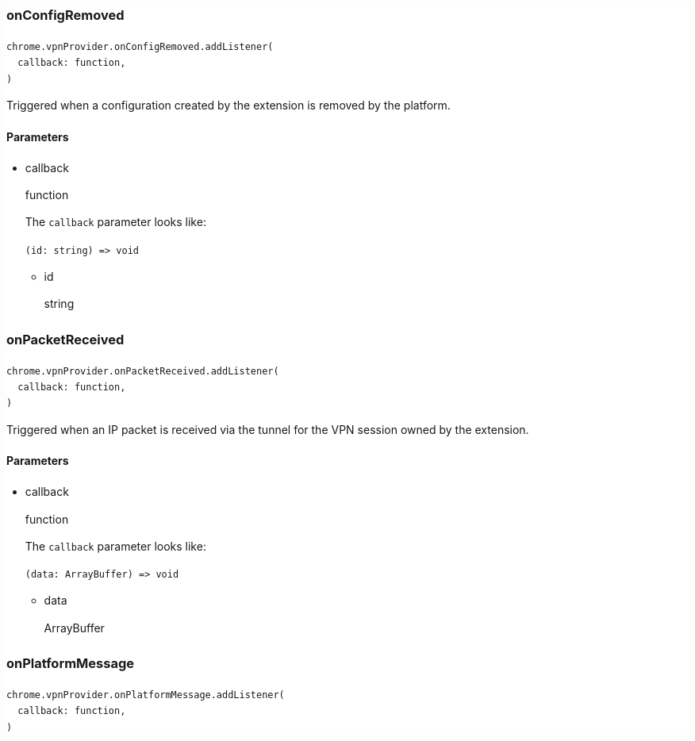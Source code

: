 ### onConfigRemoved

```
chrome.vpnProvider.onConfigRemoved.addListener(
  callback: function,
)
```

Triggered when a configuration created by the extension is removed by the platform.

#### Parameters

- callback
  
  function
  
  The `callback` parameter looks like:
  
  ```
  (id: string) => void
  ```
  
  - id
    
    string

### onPacketReceived

```
chrome.vpnProvider.onPacketReceived.addListener(
  callback: function,
)
```

Triggered when an IP packet is received via the tunnel for the VPN session owned by the extension.

#### Parameters

- callback
  
  function
  
  The `callback` parameter looks like:
  
  ```
  (data: ArrayBuffer) => void
  ```
  
  - data
    
    ArrayBuffer

### onPlatformMessage

```
chrome.vpnProvider.onPlatformMessage.addListener(
  callback: function,
)
```
